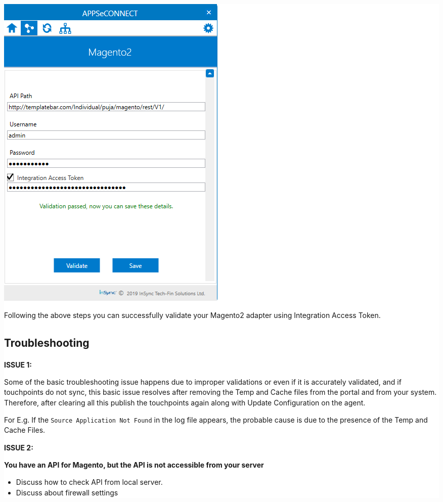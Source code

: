 ![magentoat10](\staticfiles\connectors\media\application-connector\magentoat10.png)

Following the above steps you can successfully validate your Magento2 adapter using Integration Access Token.



## Troubleshooting

**ISSUE 1:**

Some of the basic troubleshooting issue happens due to improper validations or even if it is accurately validated, and if touchpoints do not sync, 
this basic issue resolves after removing the Temp and Cache files from the portal and from your system. Therefore, after clearing all this publish the 
touchpoints again along with Update Configuration on the agent.

For E.g. If the `Source Application Not Found` in the log file appears, the probable cause is due to the presence of the Temp and Cache Files.

**ISSUE 2:**

**You have an API for Magento, but the API is not accessible from your server**

* Discuss how to check API from local server.
* Discuss about firewall settings 
